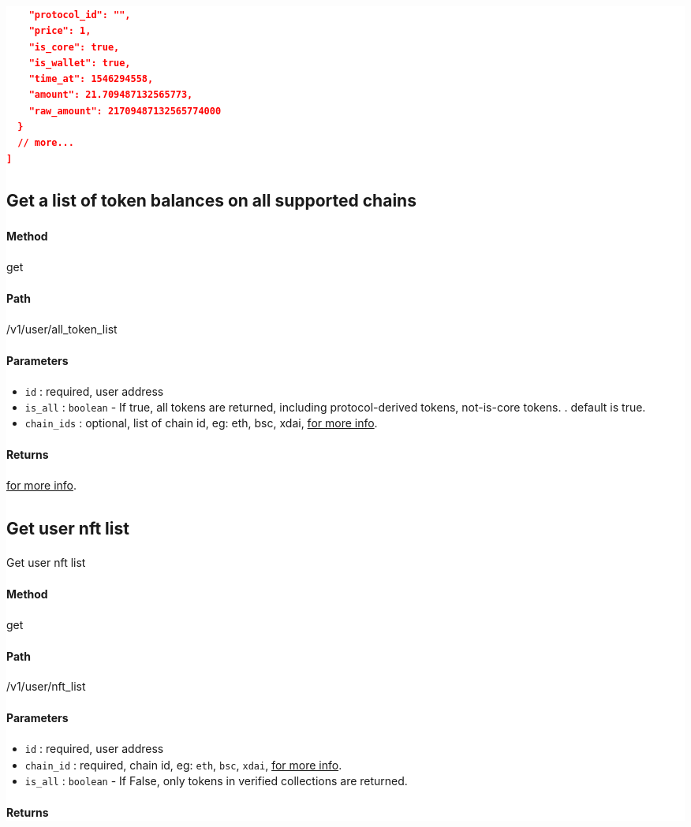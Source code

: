 ```json
    "protocol_id": "",
    "price": 1,
    "is_core": true,
    "is_wallet": true,
    "time_at": 1546294558,
    "amount": 21.709487132565773,
    "raw_amount": 21709487132565774000
  }
  // more...
]
```

## Get a list of token balances on all supported chains

#### Method

get

#### Path

/v1/user/all\_token\_list

#### Parameters

* `id` : required, user address
* `is_all` : `boolean` - If true, all tokens are returned, including protocol-derived tokens, not-is-core tokens. . default is true.
* `chain_ids` : optional, list of chain id, eg: eth, bsc, xdai, [for more info](../chain#returns-1).

#### Returns

[for more info](#get-user-token-list).

## Get user nft list

Get user nft list

#### Method

get

#### Path

/v1/user/nft\_list

#### Parameters

* `id` : required, user address
* `chain_id` : required, chain id, eg: `eth`, `bsc`, `xdai`, [for more info](../chain#returns-1).
* `is_all` : `boolean` - If False, only tokens in verified collections are returned.

#### Returns
